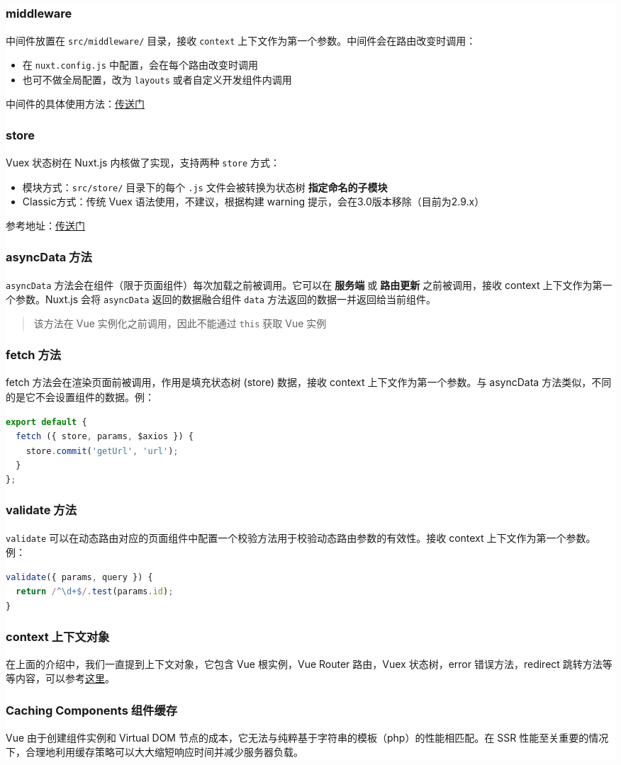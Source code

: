 ### middleware

中间件放置在 `src/middleware/` 目录，接收 `context` 上下文作为第一个参数。中间件会在路由改变时调用：

+ 在 `nuxt.config.js` 中配置，会在每个路由改变时调用
+ 也可不做全局配置，改为 `layouts` 或者自定义开发组件内调用

中间件的具体使用方法：[传送门](https://zh.nuxtjs.org/guide/routing#%E4%B8%AD%E9%97%B4%E4%BB%B6)

### store

Vuex 状态树在 Nuxt.js 内核做了实现，支持两种 `store` 方式：

+ 模块方式：`src/store/` 目录下的每个 `.js` 文件会被转换为状态树 **指定命名的子模块**
+ Classic方式：传统 Vuex 语法使用，不建议，根据构建 warning 提示，会在3.0版本移除（目前为2.9.x）

参考地址：[传送门](https://zh.nuxtjs.org/guide/vuex-store)

### asyncData 方法

`asyncData` 方法会在组件（限于页面组件）每次加载之前被调用。它可以在 **服务端** 或 **路由更新** 之前被调用，接收 context 上下文作为第一个参数。Nuxt.js 会将 `asyncData` 返回的数据融合组件 `data` 方法返回的数据一并返回给当前组件。

> 该方法在 Vue 实例化之前调用，因此不能通过 `this` 获取 Vue 实例

### fetch 方法

fetch 方法会在渲染页面前被调用，作用是填充状态树 (store) 数据，接收 context 上下文作为第一个参数。与 asyncData 方法类似，不同的是它不会设置组件的数据。例：

```js
export default {
  fetch ({ store, params, $axios }) {
    store.commit('getUrl', 'url');
  }
};
```

### validate 方法

`validate` 可以在动态路由对应的页面组件中配置一个校验方法用于校验动态路由参数的有效性。接收 context 上下文作为第一个参数。例：

```js
validate({ params, query }) {
  return /^\d+$/.test(params.id);
}
```

### context 上下文对象

在上面的介绍中，我们一直提到上下文对象，它包含 Vue 根实例，Vue Router 路由，Vuex 状态树，error 错误方法，redirect 跳转方法等等内容，可以参考[这里](https://zh.nuxtjs.org/api/context/)。

### Caching Components 组件缓存

Vue 由于创建组件实例和 Virtual DOM 节点的成本，它无法与纯粹基于字符串的模板（php）的性能相匹配。在 SSR 性能至关重要的情况下，合理地利用缓存策略可以大大缩短响应时间并减少服务器负载。
